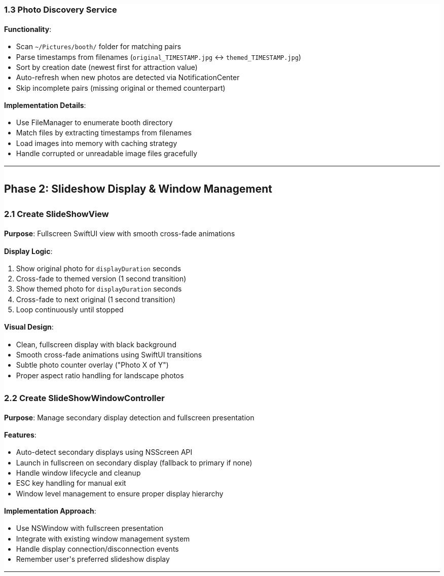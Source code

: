 ### 1.3 Photo Discovery Service
**Functionality**:
- Scan `~/Pictures/booth/` folder for matching pairs
- Parse timestamps from filenames (`original_TIMESTAMP.jpg` ↔ `themed_TIMESTAMP.jpg`)
- Sort by creation date (newest first for attraction value)
- Auto-refresh when new photos are detected via NotificationCenter
- Skip incomplete pairs (missing original or themed counterpart)

**Implementation Details**:
- Use FileManager to enumerate booth directory
- Match files by extracting timestamps from filenames
- Load images into memory with caching strategy
- Handle corrupted or unreadable image files gracefully

---

## Phase 2: Slideshow Display & Window Management

### 2.1 Create SlideShowView
**Purpose**: Fullscreen SwiftUI view with smooth cross-fade animations

**Display Logic**:
1. Show original photo for `displayDuration` seconds
2. Cross-fade to themed version (1 second transition)
3. Show themed photo for `displayDuration` seconds  
4. Cross-fade to next original (1 second transition)
5. Loop continuously until stopped

**Visual Design**:
- Clean, fullscreen display with black background
- Smooth cross-fade animations using SwiftUI transitions
- Subtle photo counter overlay ("Photo X of Y")
- Proper aspect ratio handling for landscape photos

### 2.2 Create SlideShowWindowController
**Purpose**: Manage secondary display detection and fullscreen presentation

**Features**:
- Auto-detect secondary displays using NSScreen API
- Launch in fullscreen on secondary display (fallback to primary if none)
- Handle window lifecycle and cleanup
- ESC key handling for manual exit
- Window level management to ensure proper display hierarchy

**Implementation Approach**:
- Use NSWindow with fullscreen presentation
- Integrate with existing window management system
- Handle display connection/disconnection events
- Remember user's preferred slideshow display

---
